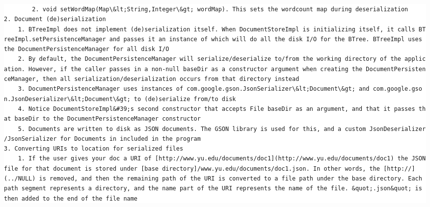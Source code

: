             2. void setWordMap(Map\&lt;String,Integer\&gt; wordMap). This sets the wordcount map during deserialization
    2. Document (de)serialization
        1. BTreeImpl does not implement (de)serialization itself. When DocumentStoreImpl is initializing itself, it calls BTreeImpl.setPersistenceManager and passes it an instance of which will do all the disk I/O for the BTree. BTreeImpl uses the DocumentPersistenceManager for all disk I/O
        2. By default, the DocumentPersistenceManager will serialize/deserialize to/from the working directory of the application. However, if the caller passes in a non-null baseDir as a constructor argument when creating the DocumentPersistenceManager, then all serialization/deserialization occurs from that directory instead
        3. DocumentPersistenceManager uses instances of com.google.gson.JsonSerializer\&lt;Document\&gt; and com.google.gson.JsonDeserializer\&lt;Document\&gt; to (de)serialize from/to disk
        4. Notice DocumentStoreImpl&#39;s second constructor that accepts File baseDir as an argument, and that it passes that baseDir to the DocumentPersistenceManager constructor
        5. Documents are written to disk as JSON documents. The GSON library is used for this, and a custom JsonDeserializer /JsonSerializer for Documents in included in the program
    3. Converting URIs to location for serialized files
        1. If the user gives your doc a URI of [http://www.yu.edu/documents/doc1](http://www.yu.edu/documents/doc1) the JSON file for that document is stored under [base directory]/www.yu.edu/documents/doc1.json. In other words, the [http://](../NULL) is removed, and then the remaining path of the URI is converted to a file path under the base directory. Each path segment represents a directory, and the name part of the URI represents the name of the file. &quot;.json&quot; is then added to the end of the file name
